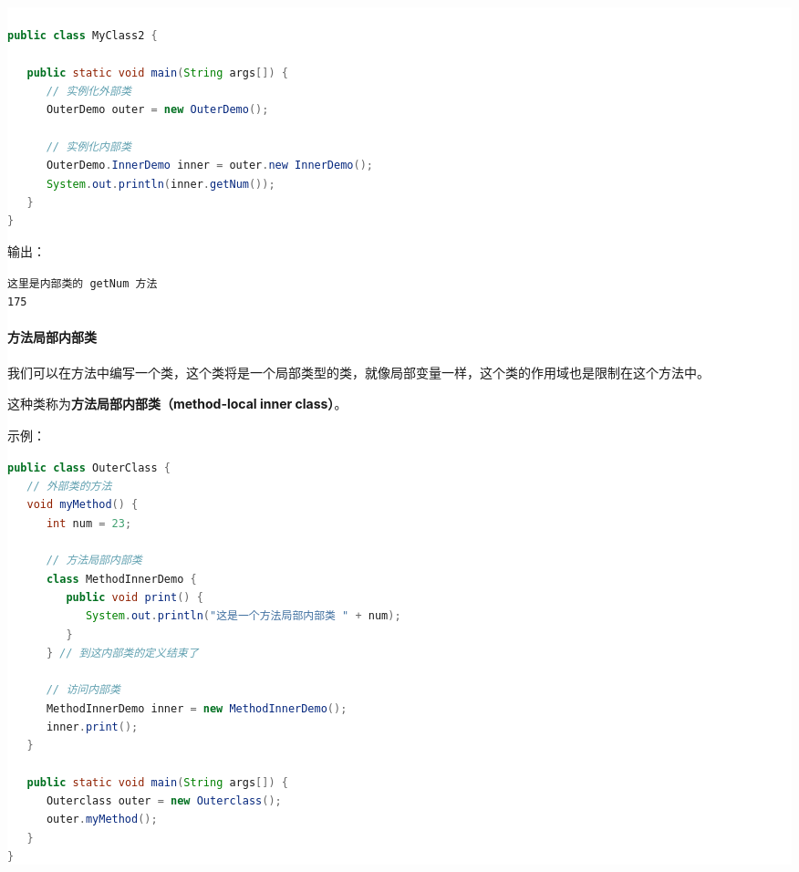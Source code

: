 ```java

public class MyClass2 {

   public static void main(String args[]) {
      // 实例化外部类
      OuterDemo outer = new OuterDemo();
      
      // 实例化内部类
      OuterDemo.InnerDemo inner = outer.new InnerDemo();
      System.out.println(inner.getNum());
   }
}
```

输出：

```console
这里是内部类的 getNum 方法
175
```

#### 方法局部内部类

我们可以在方法中编写一个类，这个类将是一个局部类型的类，就像局部变量一样，这个类的作用域也是限制在这个方法中。

这种类称为**方法局部内部类（method-local inner class）**。

示例：

```java
public class OuterClass {
   // 外部类的方法
   void myMethod() {
      int num = 23;

      // 方法局部内部类
      class MethodInnerDemo {
         public void print() {
            System.out.println("这是一个方法局部内部类 " + num);	   
         }   
      } // 到这内部类的定义结束了
	   
      // 访问内部类
      MethodInnerDemo inner = new MethodInnerDemo();
      inner.print();
   }
   
   public static void main(String args[]) {
      Outerclass outer = new Outerclass();
      outer.myMethod();	   	   
   }
}
```
